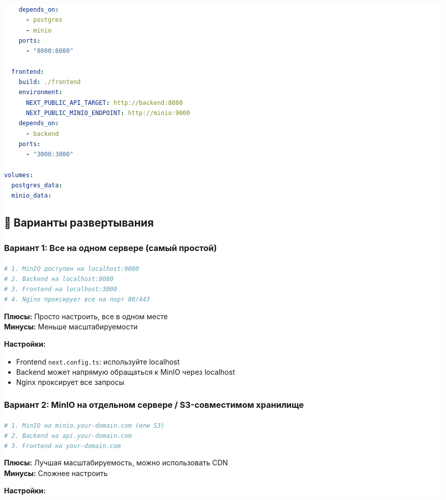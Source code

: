 ```yaml
    depends_on:
      - postgres
      - minio
    ports:
      - "8080:8080"

  frontend:
    build: ./frontend
    environment:
      NEXT_PUBLIC_API_TARGET: http://backend:8080
      NEXT_PUBLIC_MINIO_ENDPOINT: http://minio:9000
    depends_on:
      - backend
    ports:
      - "3000:3000"

volumes:
  postgres_data:
  minio_data:
```

## 🚀 Варианты развертывания

### Вариант 1: Все на одном сервере (самый простой)

```bash
# 1. MinIO доступен на localhost:9000
# 2. Backend на localhost:8080
# 3. Frontend на localhost:3000
# 4. Nginx проксирует все на порт 80/443
```

**Плюсы:** Просто настроить, все в одном месте  
**Минусы:** Меньше масштабируемости

**Настройки:**
- Frontend `next.config.ts`: используйте localhost
- Backend может напрямую обращаться к MinIO через localhost
- Nginx проксирует все запросы

### Вариант 2: MinIO на отдельном сервере / S3-совместимом хранилище

```bash
# 1. MinIO на minio.your-domain.com (или S3)
# 2. Backend на api.your-domain.com
# 3. Frontend на your-domain.com
```

**Плюсы:** Лучшая масштабируемость, можно использовать CDN  
**Минусы:** Сложнее настроить

**Настройки:**
